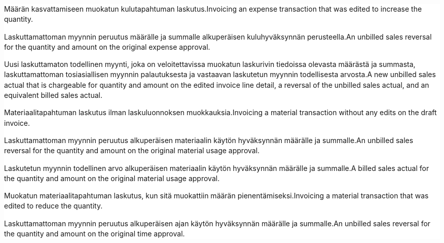 <span data-ttu-id="3eff3-141">Määrän kasvattamiseen muokatun kulutapahtuman laskutus.</span><span class="sxs-lookup"><span data-stu-id="3eff3-141">Invoicing an expense transaction that was edited to increase the quantity.</span></span>
                </p>
            </td>
            <td width="408" valign="top">
                <p>
<span data-ttu-id="3eff3-142">Laskuttamattoman myynnin peruutus määrälle ja summalle alkuperäisen kuluhyväksynnän perusteella.</span><span class="sxs-lookup"><span data-stu-id="3eff3-142">An unbilled sales reversal for the quantity and amount on the original expense approval.</span></span>
                </p>
            </td>
        </tr>
        <tr>
            <td width="408" valign="top">
                <p>
<span data-ttu-id="3eff3-143">Uusi laskuttamaton todellinen myynti, joka on veloitettavissa muokatun laskurivin tiedoissa olevasta määrästä ja summasta, laskuttamattoman tosiasiallisen myynnin palautuksesta ja vastaavan laskutetun myynnin todellisesta arvosta.</span><span class="sxs-lookup"><span data-stu-id="3eff3-143">A new unbilled sales actual that is chargeable for quantity and amount on the edited invoice line detail, a reversal of the unbilled sales actual, and an equivalent billed sales actual.</span></span> 
                </p>
            </td>
        </tr>
        <tr>
            <td width="216" rowspan="2" valign="top">
                <p>
<span data-ttu-id="3eff3-144">Materiaalitapahtuman laskutus ilman laskuluonnoksen muokkauksia.</span><span class="sxs-lookup"><span data-stu-id="3eff3-144">Invoicing a material transaction without any edits on the draft invoice.</span></span>
                </p>
            </td>
            <td width="408" valign="top">
                <p>
<span data-ttu-id="3eff3-145">Laskuttamattoman myynnin peruutus alkuperäisen materiaalin käytön hyväksynnän määrälle ja summalle.</span><span class="sxs-lookup"><span data-stu-id="3eff3-145">An unbilled sales reversal for the quantity and amount on the original material usage approval.</span></span>
                </p>
            </td>
        </tr>
        <tr>
            <td width="408" valign="top">
                <p>
<span data-ttu-id="3eff3-146">Laskutetun myynnin todellinen arvo alkuperäisen materiaalin käytön hyväksynnän määrälle ja summalle.</span><span class="sxs-lookup"><span data-stu-id="3eff3-146">A billed sales actual for the quantity and amount on the original material usage approval.</span></span>
                </p>
            </td>
        </tr>
        <tr>
            <td width="216" rowspan="3" valign="top">
                <p>
<span data-ttu-id="3eff3-147">Muokatun materiaalitapahtuman laskutus, kun sitä muokattiin määrän pienentämiseksi.</span><span class="sxs-lookup"><span data-stu-id="3eff3-147">Invoicing a material transaction that was edited to reduce the quantity.</span></span>
                </p>
            </td>
            <td width="408" valign="top">
                <p>
<span data-ttu-id="3eff3-148">Laskuttamattoman myynnin peruutus alkuperäisen ajan käytön hyväksynnän määrälle ja summalle.</span><span class="sxs-lookup"><span data-stu-id="3eff3-148">An unbilled sales reversal for the quantity and amount on the original time approval.</span></span>